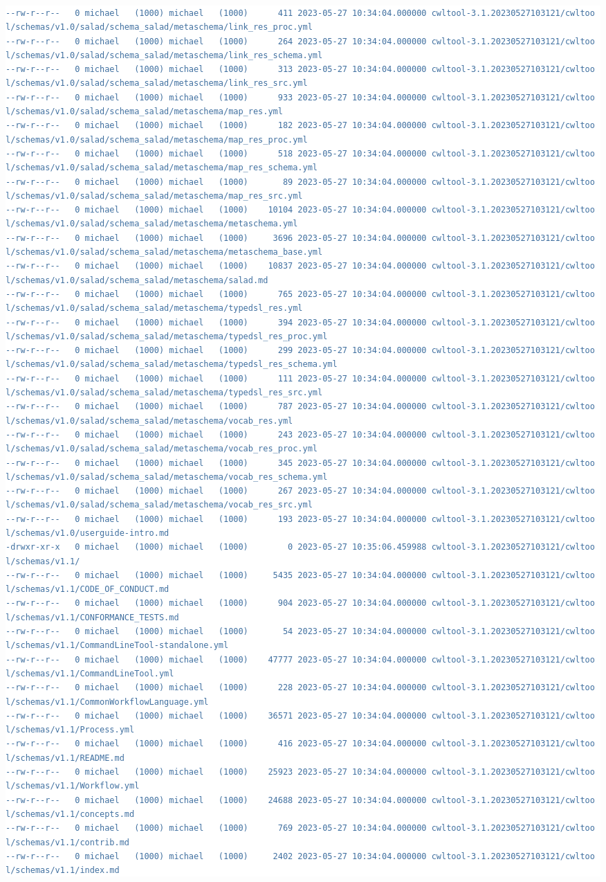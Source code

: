 ```diff
--rw-r--r--   0 michael   (1000) michael   (1000)      411 2023-05-27 10:34:04.000000 cwltool-3.1.20230527103121/cwltool/schemas/v1.0/salad/schema_salad/metaschema/link_res_proc.yml
--rw-r--r--   0 michael   (1000) michael   (1000)      264 2023-05-27 10:34:04.000000 cwltool-3.1.20230527103121/cwltool/schemas/v1.0/salad/schema_salad/metaschema/link_res_schema.yml
--rw-r--r--   0 michael   (1000) michael   (1000)      313 2023-05-27 10:34:04.000000 cwltool-3.1.20230527103121/cwltool/schemas/v1.0/salad/schema_salad/metaschema/link_res_src.yml
--rw-r--r--   0 michael   (1000) michael   (1000)      933 2023-05-27 10:34:04.000000 cwltool-3.1.20230527103121/cwltool/schemas/v1.0/salad/schema_salad/metaschema/map_res.yml
--rw-r--r--   0 michael   (1000) michael   (1000)      182 2023-05-27 10:34:04.000000 cwltool-3.1.20230527103121/cwltool/schemas/v1.0/salad/schema_salad/metaschema/map_res_proc.yml
--rw-r--r--   0 michael   (1000) michael   (1000)      518 2023-05-27 10:34:04.000000 cwltool-3.1.20230527103121/cwltool/schemas/v1.0/salad/schema_salad/metaschema/map_res_schema.yml
--rw-r--r--   0 michael   (1000) michael   (1000)       89 2023-05-27 10:34:04.000000 cwltool-3.1.20230527103121/cwltool/schemas/v1.0/salad/schema_salad/metaschema/map_res_src.yml
--rw-r--r--   0 michael   (1000) michael   (1000)    10104 2023-05-27 10:34:04.000000 cwltool-3.1.20230527103121/cwltool/schemas/v1.0/salad/schema_salad/metaschema/metaschema.yml
--rw-r--r--   0 michael   (1000) michael   (1000)     3696 2023-05-27 10:34:04.000000 cwltool-3.1.20230527103121/cwltool/schemas/v1.0/salad/schema_salad/metaschema/metaschema_base.yml
--rw-r--r--   0 michael   (1000) michael   (1000)    10837 2023-05-27 10:34:04.000000 cwltool-3.1.20230527103121/cwltool/schemas/v1.0/salad/schema_salad/metaschema/salad.md
--rw-r--r--   0 michael   (1000) michael   (1000)      765 2023-05-27 10:34:04.000000 cwltool-3.1.20230527103121/cwltool/schemas/v1.0/salad/schema_salad/metaschema/typedsl_res.yml
--rw-r--r--   0 michael   (1000) michael   (1000)      394 2023-05-27 10:34:04.000000 cwltool-3.1.20230527103121/cwltool/schemas/v1.0/salad/schema_salad/metaschema/typedsl_res_proc.yml
--rw-r--r--   0 michael   (1000) michael   (1000)      299 2023-05-27 10:34:04.000000 cwltool-3.1.20230527103121/cwltool/schemas/v1.0/salad/schema_salad/metaschema/typedsl_res_schema.yml
--rw-r--r--   0 michael   (1000) michael   (1000)      111 2023-05-27 10:34:04.000000 cwltool-3.1.20230527103121/cwltool/schemas/v1.0/salad/schema_salad/metaschema/typedsl_res_src.yml
--rw-r--r--   0 michael   (1000) michael   (1000)      787 2023-05-27 10:34:04.000000 cwltool-3.1.20230527103121/cwltool/schemas/v1.0/salad/schema_salad/metaschema/vocab_res.yml
--rw-r--r--   0 michael   (1000) michael   (1000)      243 2023-05-27 10:34:04.000000 cwltool-3.1.20230527103121/cwltool/schemas/v1.0/salad/schema_salad/metaschema/vocab_res_proc.yml
--rw-r--r--   0 michael   (1000) michael   (1000)      345 2023-05-27 10:34:04.000000 cwltool-3.1.20230527103121/cwltool/schemas/v1.0/salad/schema_salad/metaschema/vocab_res_schema.yml
--rw-r--r--   0 michael   (1000) michael   (1000)      267 2023-05-27 10:34:04.000000 cwltool-3.1.20230527103121/cwltool/schemas/v1.0/salad/schema_salad/metaschema/vocab_res_src.yml
--rw-r--r--   0 michael   (1000) michael   (1000)      193 2023-05-27 10:34:04.000000 cwltool-3.1.20230527103121/cwltool/schemas/v1.0/userguide-intro.md
-drwxr-xr-x   0 michael   (1000) michael   (1000)        0 2023-05-27 10:35:06.459988 cwltool-3.1.20230527103121/cwltool/schemas/v1.1/
--rw-r--r--   0 michael   (1000) michael   (1000)     5435 2023-05-27 10:34:04.000000 cwltool-3.1.20230527103121/cwltool/schemas/v1.1/CODE_OF_CONDUCT.md
--rw-r--r--   0 michael   (1000) michael   (1000)      904 2023-05-27 10:34:04.000000 cwltool-3.1.20230527103121/cwltool/schemas/v1.1/CONFORMANCE_TESTS.md
--rw-r--r--   0 michael   (1000) michael   (1000)       54 2023-05-27 10:34:04.000000 cwltool-3.1.20230527103121/cwltool/schemas/v1.1/CommandLineTool-standalone.yml
--rw-r--r--   0 michael   (1000) michael   (1000)    47777 2023-05-27 10:34:04.000000 cwltool-3.1.20230527103121/cwltool/schemas/v1.1/CommandLineTool.yml
--rw-r--r--   0 michael   (1000) michael   (1000)      228 2023-05-27 10:34:04.000000 cwltool-3.1.20230527103121/cwltool/schemas/v1.1/CommonWorkflowLanguage.yml
--rw-r--r--   0 michael   (1000) michael   (1000)    36571 2023-05-27 10:34:04.000000 cwltool-3.1.20230527103121/cwltool/schemas/v1.1/Process.yml
--rw-r--r--   0 michael   (1000) michael   (1000)      416 2023-05-27 10:34:04.000000 cwltool-3.1.20230527103121/cwltool/schemas/v1.1/README.md
--rw-r--r--   0 michael   (1000) michael   (1000)    25923 2023-05-27 10:34:04.000000 cwltool-3.1.20230527103121/cwltool/schemas/v1.1/Workflow.yml
--rw-r--r--   0 michael   (1000) michael   (1000)    24688 2023-05-27 10:34:04.000000 cwltool-3.1.20230527103121/cwltool/schemas/v1.1/concepts.md
--rw-r--r--   0 michael   (1000) michael   (1000)      769 2023-05-27 10:34:04.000000 cwltool-3.1.20230527103121/cwltool/schemas/v1.1/contrib.md
--rw-r--r--   0 michael   (1000) michael   (1000)     2402 2023-05-27 10:34:04.000000 cwltool-3.1.20230527103121/cwltool/schemas/v1.1/index.md
```